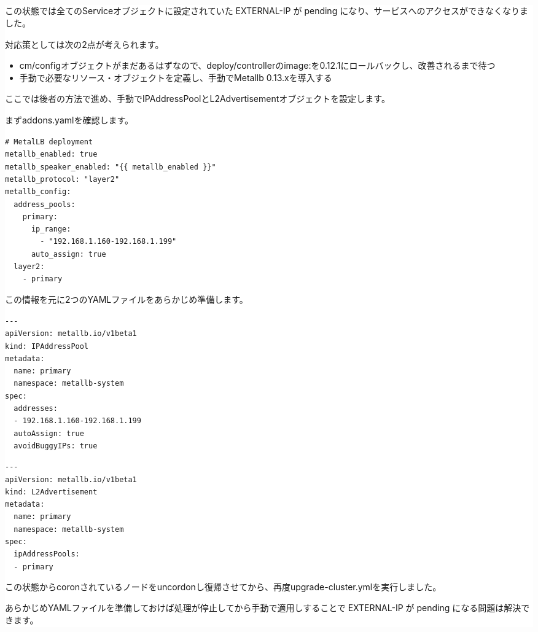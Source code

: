 この状態では全てのServiceオブジェクトに設定されていた EXTERNAL-IP が pending になり、サービスへのアクセスができなくなりました。

対応策としては次の2点が考えられます。

* cm/configオブジェクトがまだあるはずなので、deploy/controllerのimage:を0.12.1にロールバックし、改善されるまで待つ
* 手動で必要なリソース・オブジェクトを定義し、手動でMetallb 0.13.xを導入する

ここでは後者の方法で進め、手動でIPAddressPoolとL2Advertisementオブジェクトを設定します。

まずaddons.yamlを確認します。

```yaml:addons.yamlからの抜粋
# MetalLB deployment
metallb_enabled: true
metallb_speaker_enabled: "{{ metallb_enabled }}"
metallb_protocol: "layer2"
metallb_config:
  address_pools:
    primary:
      ip_range:
        - "192.168.1.160-192.168.1.199"
      auto_assign: true
  layer2:
    - primary
```

この情報を元に2つのYAMLファイルをあらかじめ準備します。

```yaml:01.IPAddressPool.yamlファイルの内容
---
apiVersion: metallb.io/v1beta1
kind: IPAddressPool
metadata:
  name: primary
  namespace: metallb-system
spec:
  addresses:
  - 192.168.1.160-192.168.1.199
  autoAssign: true
  avoidBuggyIPs: true
```

```yaml:02.L2Advertisement.yamlファイルの内容
---
apiVersion: metallb.io/v1beta1
kind: L2Advertisement
metadata:
  name: primary
  namespace: metallb-system
spec:
  ipAddressPools:
  - primary
```

この状態からcoronされているノードをuncordonし復帰させてから、再度upgrade-cluster.ymlを実行しました。

あらかじめYAMLファイルを準備しておけば処理が停止してから手動で適用しすることで EXTERNAL-IP が pending になる問題は解決できます。
